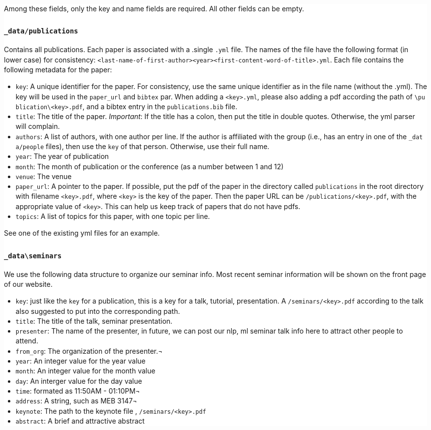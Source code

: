 Among these fields, only the key and name fields are required. All
other fields can be empty. 

### `_data/publications`

Contains all publications. Each paper is associated with a .single
`.yml` file. The names of the file have the following format (in lower
case) for consistency:
`<last-name-of-first-author><year><first-content-word-of-title>.yml`. Each
file contains the following metadata for the paper:

- `key`: A unique identifier for the paper. For consistency, use the
  same unique identifier as in the file name (without
  the .yml). The key will be used in the `paper_url` and `bibtex` par. When
  adding a `<key>.yml`, please also adding a pdf according the path of `\publication\<key>.pdf`, and a bibtex entry in the `publications.bib` file. 
- `title`: The title of the paper. *Important*: If the title has a
  colon, then put the title in double quotes. Otherwise, the yml
  parser will complain.
- `authors`: A list of authors, with one author per line. If the
  author is affiliated with the group (i.e., has an entry in one of
  the `_data/people` files), then use the `key` of that
  person. Otherwise, use their full name.
- `year`: The year of publication
- `month`: The month of publication or the conference (as a number
  between 1 and 12)
- `venue`: The venue 
- `paper_url`: A pointer to the paper. If possible, put the pdf of the
  paper in the directory called `publications` in the root directory
  with filename `<key>.pdf`, where `<key>` is the key of the
  paper. Then the paper URL can be `/publications/<key>.pdf`, with the
  appropriate value of `<key>`. This can help us keep track of papers
  that do not have pdfs.
- `topics`: A list of topics for this paper, with one topic per line.

See one of the existing yml files for an example.

### `_data\seminars`

We use the following data structure to organize our seminar info. Most recent seminar information will be shown on the front page of our website. 
- `key`: just like the `key` for a publication, this is a key for a talk, tutorial, presentation. A `/seminars/<key>.pdf` according to the talk also suggested to put into the corresponding path. 
- `title`: The title of the talk, seminar presentation.
- `presenter`: The name of the presenter, in future, we can post our nlp, ml seminar talk info here to attract other people to attend.
- `from_org`: The organization of the presenter.¬
- `year`: An integer value for the year value
- `month`: An integer value for the month value 
- `day`: An interger value for the day value 
- `time`: formated as 11:50AM - 01:10PM¬
- `address`: A string, such as MEB 3147¬
- `keynote`: The path to the keynote file , `/seminars/<key>.pdf`
- `abstract`: A brief and attractive abstract 
